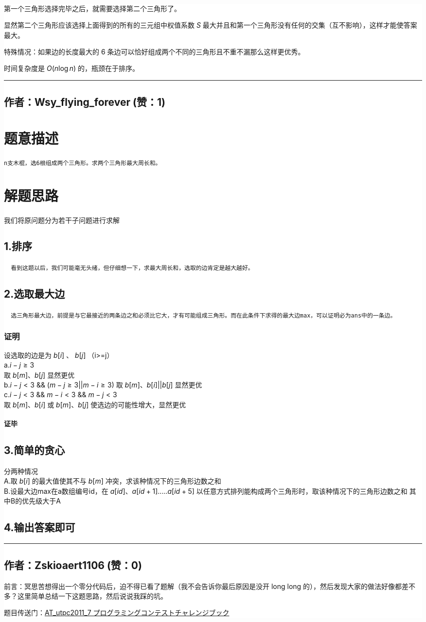 第一个三角形选择完毕之后，就需要选择第二个三角形了。

显然第二个三角形应该选择上面得到的所有的三元组中权值系数 $S$ 最大并且和第一个三角形没有任何的交集（互不影响），这样才能使答案最大。

特殊情况：如果边的长度最大的 $6$ 条边可以恰好组成两个不同的三角形且不重不漏那么这样更优秀。

时间复杂度是 $O(n\log n)$ 的，瓶颈在于排序。

---

## 作者：Wsy_flying_forever (赞：1)

# 题意描述
    n支木棍，选6根组成两个三角形。求两个三角形最大周长和。
# 解题思路
我们将原问题分为若干子问题进行求解
##     1.排序
      看到这题以后，我们可能毫无头绪，但仔细想一下，求最大周长和，选取的边肯定是越大越好。
##     2.选取最大边
      选三角形最大边，前提是与它最接近的两条边之和必须比它大，才有可能组成三角形。而在此条件下求得的最大边max，可以证明必为ans中的一条边。
###    证明
   设选取的边是为 $b[i]$ 、 $b[j]$ （i>=j）   
   a.$i-j \geq 3$   
   取 $b[m]$、$b[j]$ 显然更优  
   b.$i-j < 3$ && $(m-j \geq 3 || m-i \geq 3)$
   取 $b[m]$、$b[i] || b[j]$ 显然更优  
   c.$i-j<3$ && $m-i<3$ && $m-j<3$  
   取 $b[m]$、$b[i]$  或 $b[m]$、$b[j]$ 使选边的可能性增大，显然更优
####       **证毕**
##     3.简单的贪心
   分两种情况  
   A.取 $b[i]$ 的最大值使其不与 $b[m]$ 冲突，求该种情况下的三角形边数之和  
   B.设最大边max在a数组编号id，在 $a[id]$、$a[id+1]$.....$a[id+5]$ 以任意方式排列能构成两个三角形时，取该种情况下的三角形边数之和
其中B的优先级大于A
## 4.输出答案即可


---

## 作者：Zskioaert1106 (赞：0)

前言：冥思苦想得出一个零分代码后，迫不得已看了题解（我不会告诉你最后原因是没开 long long 的），然后发现大家的做法好像都差不多？这里简单总结一下这题思路，然后说说我踩的坑。

题目传送门：[AT_utpc2011_7 プログラミングコンテストチャレンジブック](https://www.luogu.com.cn/problem/AT_utpc2011_7)

